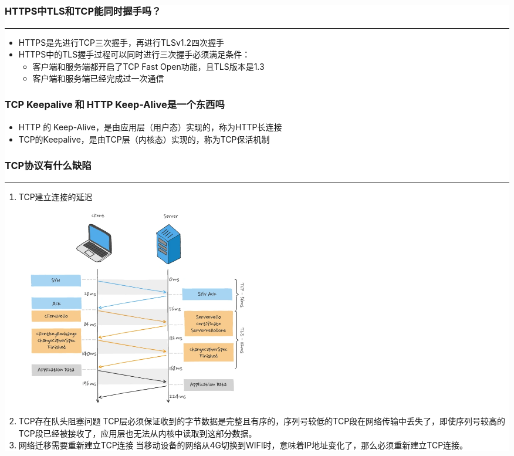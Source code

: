 ### HTTPS中TLS和TCP能同时握手吗？
---
- HTTPS是先进行TCP三次握手，再进行TLSv1.2四次握手
- HTTPS中的TLS握手过程可以同时进行三次握手必须满足条件：
  - 客户端和服务端都开启了TCP Fast Open功能，且TLS版本是1.3
  - 客户端和服务端已经完成过一次通信

### TCP Keepalive 和 HTTP Keep-Alive是一个东西吗
- HTTP 的 Keep-Alive，是由应用层（用户态）实现的，称为HTTP长连接
- TCP的Keepalive，是由TCP层（内核态）实现的，称为TCP保活机制

### TCP协议有什么缺陷
---
1. TCP建立连接的延迟
   <div align="left"><img width="400" src="images/2023-03-23-11-56-45.png"/></div>
2. TCP存在队头阻塞问题
   TCP层必须保证收到的字节数据是完整且有序的，序列号较低的TCP段在网络传输中丢失了，即使序列号较高的TCP段已经被接收了，应用层也无法从内核中读取到这部分数据。
3. 网络迁移需要重新建立TCP连接
   当移动设备的网络从4G切换到WIFI时，意味着IP地址变化了，那么必须重新建立TCP连接。
